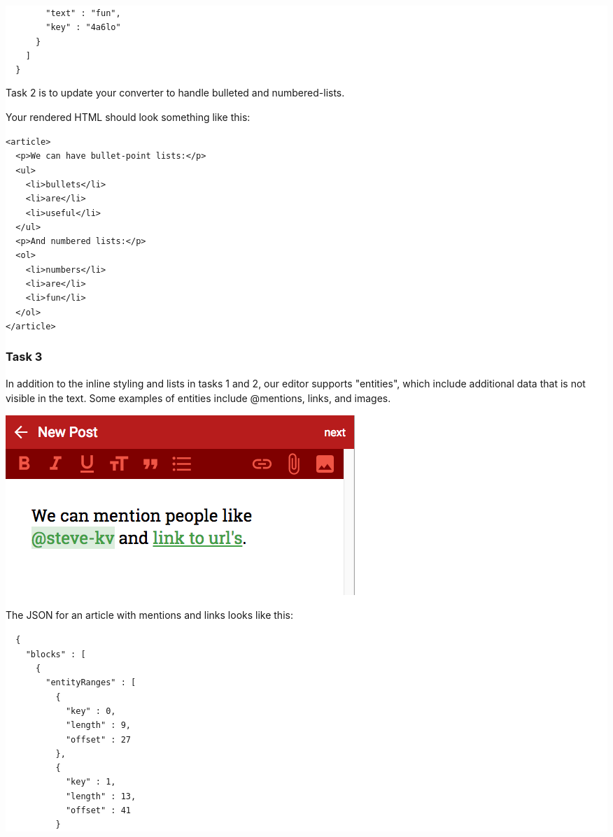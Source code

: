 ```
        "text" : "fun",
        "key" : "4a6lo"
      }
    ]
  }
```

Task 2 is to update your converter to handle bulleted and numbered-lists.

Your rendered HTML should look something like this:

```
<article>
  <p>We can have bullet-point lists:</p>
  <ul>
    <li>bullets</li>
    <li>are</li>
    <li>useful</li>
  </ul>
  <p>And numbered lists:</p>
  <ol>
    <li>numbers</li>
    <li>are</li>
    <li>fun</li>
  </ol>
</article>
```

### Task 3

In addition to the inline styling and lists in tasks 1 and 2, our editor supports "entities", which include additional data that is not visible in the text. Some examples of entities include @mentions, links, and images.

![screenshot of mentions and links in our editor](task3.png)

The JSON for an article with mentions and links looks like this:

```
  {
    "blocks" : [
      {
        "entityRanges" : [
          {
            "key" : 0,
            "length" : 9,
            "offset" : 27
          },
          {
            "key" : 1,
            "length" : 13,
            "offset" : 41
          }
```